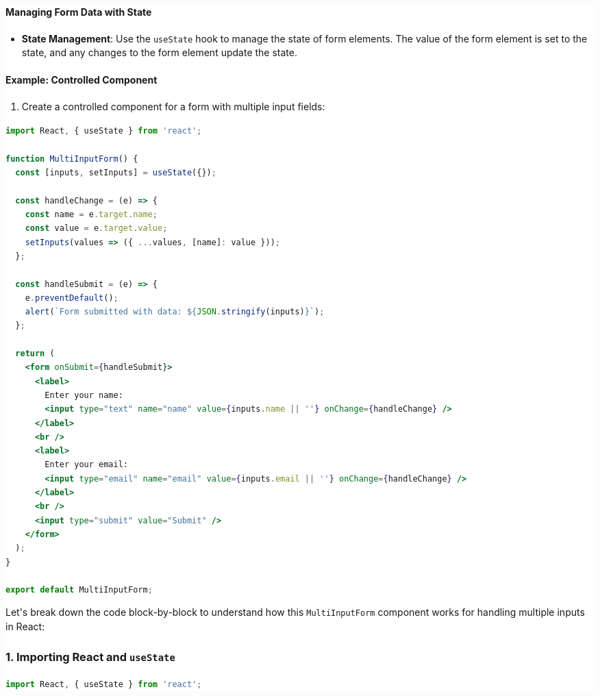 #### Managing Form Data with State
- **State Management**: Use the `useState` hook to manage the state of form elements. The value of the form element is set to the state, and any changes to the form element update the state.

#### Example: Controlled Component
1. Create a controlled component for a form with multiple input fields:

```jsx
import React, { useState } from 'react';

function MultiInputForm() {
  const [inputs, setInputs] = useState({});

  const handleChange = (e) => {
    const name = e.target.name;
    const value = e.target.value;
    setInputs(values => ({ ...values, [name]: value }));
  };

  const handleSubmit = (e) => {
    e.preventDefault();
    alert(`Form submitted with data: ${JSON.stringify(inputs)}`);
  };

  return (
    <form onSubmit={handleSubmit}>
      <label>
        Enter your name:
        <input type="text" name="name" value={inputs.name || ''} onChange={handleChange} />
      </label>
      <br />
      <label>
        Enter your email:
        <input type="email" name="email" value={inputs.email || ''} onChange={handleChange} />
      </label>
      <br />
      <input type="submit" value="Submit" />
    </form>
  );
}

export default MultiInputForm;
```

Let's break down the code block-by-block to understand how this `MultiInputForm` component works for handling multiple inputs in React:

### 1. **Importing React and `useState`**

```jsx
import React, { useState } from 'react';
```
